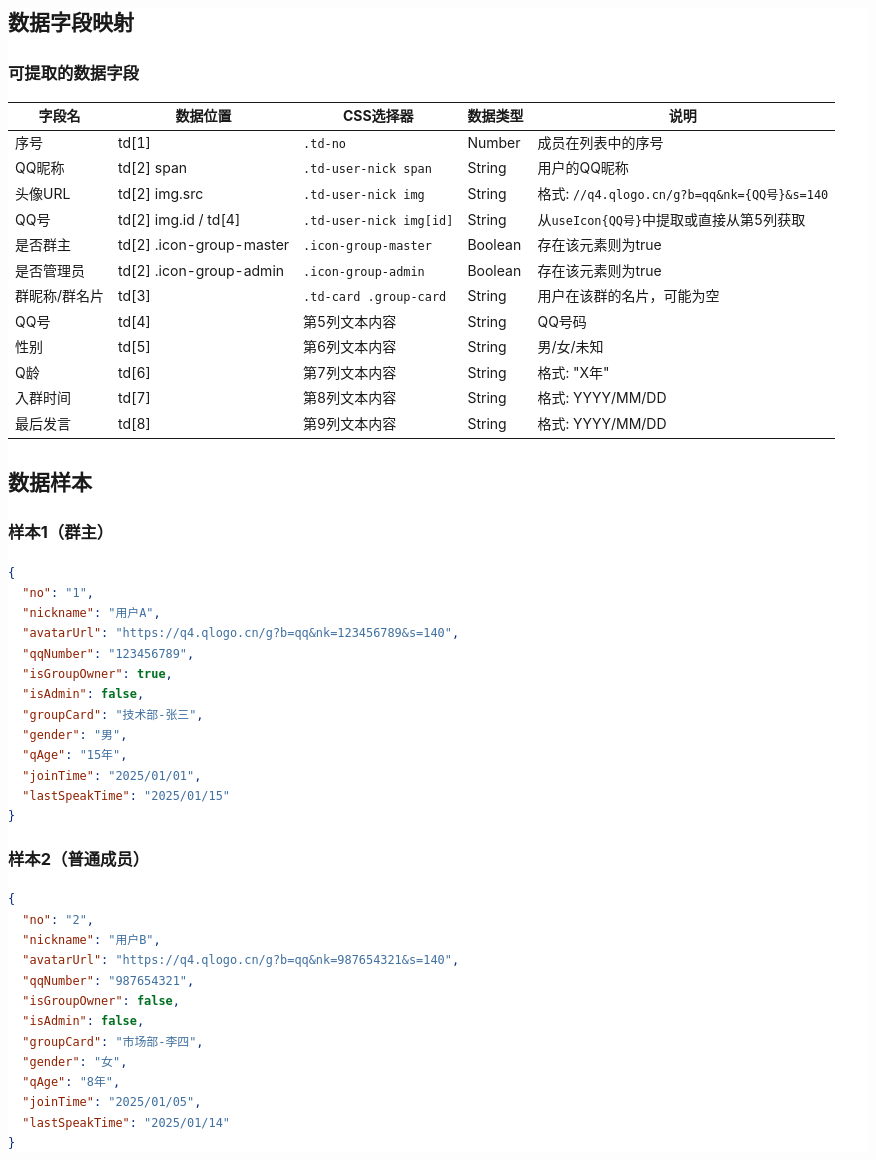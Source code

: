 ## 数据字段映射

### 可提取的数据字段

| 字段名 | 数据位置 | CSS选择器 | 数据类型 | 说明 |
|--------|----------|-----------|----------|------|
| 序号 | td[1] | `.td-no` | Number | 成员在列表中的序号 |
| QQ昵称 | td[2] span | `.td-user-nick span` | String | 用户的QQ昵称 |
| 头像URL | td[2] img.src | `.td-user-nick img` | String | 格式: `//q4.qlogo.cn/g?b=qq&nk={QQ号}&s=140` |
| QQ号 | td[2] img.id / td[4] | `.td-user-nick img[id]` | String | 从`useIcon{QQ号}`中提取或直接从第5列获取 |
| 是否群主 | td[2] .icon-group-master | `.icon-group-master` | Boolean | 存在该元素则为true |
| 是否管理员 | td[2] .icon-group-admin | `.icon-group-admin` | Boolean | 存在该元素则为true |
| 群昵称/群名片 | td[3] | `.td-card .group-card` | String | 用户在该群的名片，可能为空 |
| QQ号 | td[4] | 第5列文本内容 | String | QQ号码 |
| 性别 | td[5] | 第6列文本内容 | String | 男/女/未知 |
| Q龄 | td[6] | 第7列文本内容 | String | 格式: "X年" |
| 入群时间 | td[7] | 第8列文本内容 | String | 格式: YYYY/MM/DD |
| 最后发言 | td[8] | 第9列文本内容 | String | 格式: YYYY/MM/DD |

## 数据样本

### 样本1（群主）
```json
{
  "no": "1",
  "nickname": "用户A",
  "avatarUrl": "https://q4.qlogo.cn/g?b=qq&nk=123456789&s=140",
  "qqNumber": "123456789",
  "isGroupOwner": true,
  "isAdmin": false,
  "groupCard": "技术部-张三",
  "gender": "男",
  "qAge": "15年",
  "joinTime": "2025/01/01",
  "lastSpeakTime": "2025/01/15"
}
```

### 样本2（普通成员）
```json
{
  "no": "2",
  "nickname": "用户B",
  "avatarUrl": "https://q4.qlogo.cn/g?b=qq&nk=987654321&s=140",
  "qqNumber": "987654321",
  "isGroupOwner": false,
  "isAdmin": false,
  "groupCard": "市场部-李四",
  "gender": "女",
  "qAge": "8年",
  "joinTime": "2025/01/05",
  "lastSpeakTime": "2025/01/14"
}
```